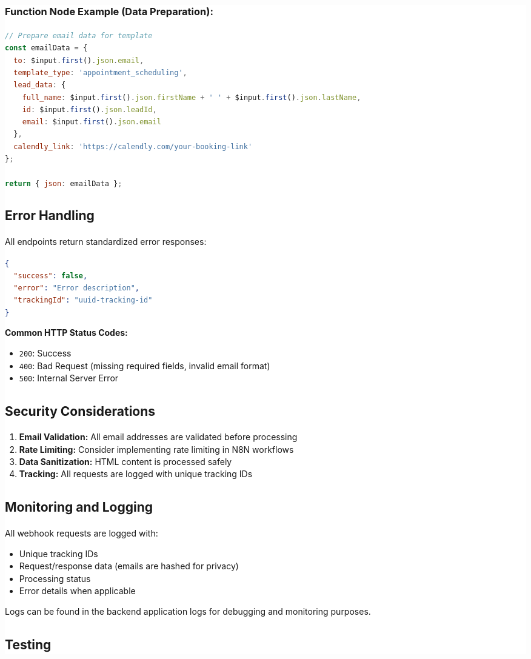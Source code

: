 ### Function Node Example (Data Preparation):
```javascript
// Prepare email data for template
const emailData = {
  to: $input.first().json.email,
  template_type: 'appointment_scheduling',
  lead_data: {
    full_name: $input.first().json.firstName + ' ' + $input.first().json.lastName,
    id: $input.first().json.leadId,
    email: $input.first().json.email
  },
  calendly_link: 'https://calendly.com/your-booking-link'
};

return { json: emailData };
```

## Error Handling

All endpoints return standardized error responses:

```json
{
  "success": false,
  "error": "Error description",
  "trackingId": "uuid-tracking-id"
}
```

**Common HTTP Status Codes:**
- `200`: Success
- `400`: Bad Request (missing required fields, invalid email format)
- `500`: Internal Server Error

## Security Considerations

1. **Email Validation:** All email addresses are validated before processing
2. **Rate Limiting:** Consider implementing rate limiting in N8N workflows
3. **Data Sanitization:** HTML content is processed safely
4. **Tracking:** All requests are logged with unique tracking IDs

## Monitoring and Logging

All webhook requests are logged with:
- Unique tracking IDs
- Request/response data (emails are hashed for privacy)
- Processing status
- Error details when applicable

Logs can be found in the backend application logs for debugging and monitoring purposes.

## Testing
